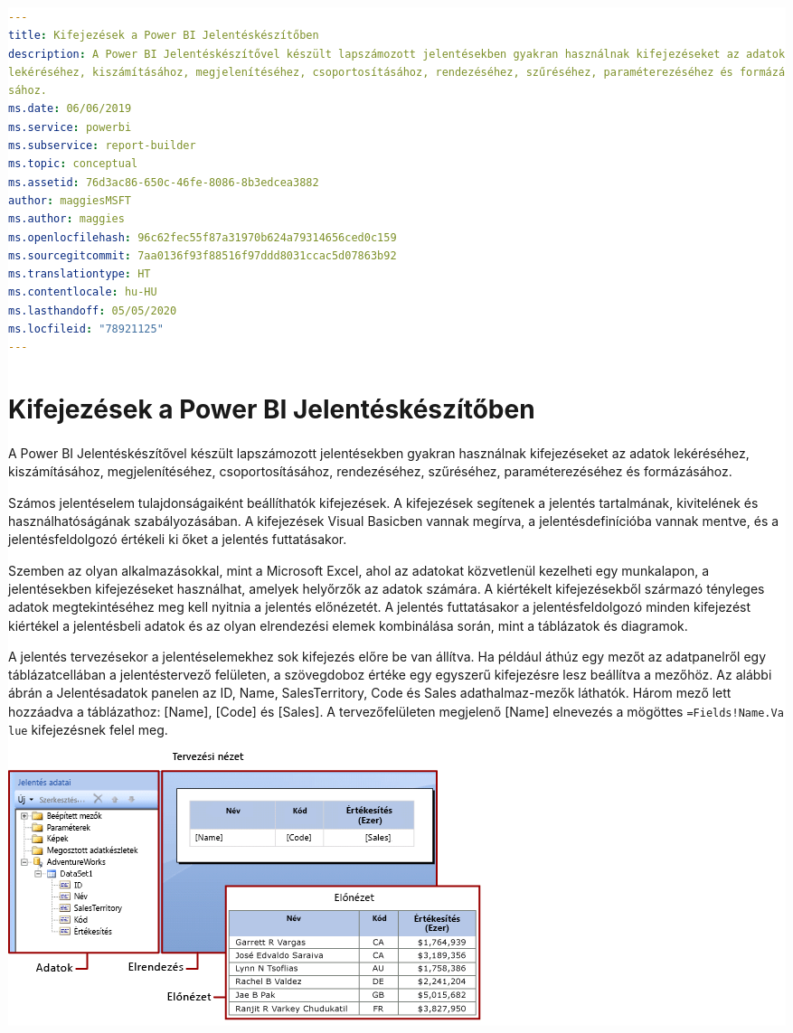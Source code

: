 ```yaml
---
title: Kifejezések a Power BI Jelentéskészítőben
description: A Power BI Jelentéskészítővel készült lapszámozott jelentésekben gyakran használnak kifejezéseket az adatok lekéréséhez, kiszámításához, megjelenítéséhez, csoportosításához, rendezéséhez, szűréséhez, paraméterezéséhez és formázásához.
ms.date: 06/06/2019
ms.service: powerbi
ms.subservice: report-builder
ms.topic: conceptual
ms.assetid: 76d3ac86-650c-46fe-8086-8b3edcea3882
author: maggiesMSFT
ms.author: maggies
ms.openlocfilehash: 96c62fec55f87a31970b624a79314656ced0c159
ms.sourcegitcommit: 7aa0136f93f88516f97ddd8031ccac5d07863b92
ms.translationtype: HT
ms.contentlocale: hu-HU
ms.lasthandoff: 05/05/2020
ms.locfileid: "78921125"
---
```

# <a name="expressions-in-power-bi-report-builder"></a>Kifejezések a Power BI Jelentéskészítőben
  A Power BI Jelentéskészítővel készült lapszámozott jelentésekben gyakran használnak kifejezéseket az adatok lekéréséhez, kiszámításához, megjelenítéséhez, csoportosításához, rendezéséhez, szűréséhez, paraméterezéséhez és formázásához. 
  
  Számos jelentéselem tulajdonságaiként beállíthatók kifejezések. A kifejezések segítenek a jelentés tartalmának, kivitelének és használhatóságának szabályozásában. A kifejezések Visual Basicben vannak megírva, a jelentésdefinícióba vannak mentve, és a jelentésfeldolgozó értékeli ki őket a jelentés futtatásakor.  
  
 Szemben az olyan alkalmazásokkal, mint a Microsoft Excel, ahol az adatokat közvetlenül kezelheti egy munkalapon, a jelentésekben kifejezéseket használhat, amelyek helyőrzők az adatok számára. A kiértékelt kifejezésekből származó tényleges adatok megtekintéséhez meg kell nyitnia a jelentés előnézetét. A jelentés futtatásakor a jelentésfeldolgozó minden kifejezést kiértékel a jelentésbeli adatok és az olyan elrendezési elemek kombinálása során, mint a táblázatok és diagramok.  
  
 A jelentés tervezésekor a jelentéselemekhez sok kifejezés előre be van állítva. Ha például áthúz egy mezőt az adatpanelről egy táblázatcellában a jelentéstervező felületen, a szövegdoboz értéke egy egyszerű kifejezésre lesz beállítva a mezőhöz. Az alábbi ábrán a Jelentésadatok panelen az ID, Name, SalesTerritory, Code és Sales adathalmaz-mezők láthatók. Három mező lett hozzáadva a táblázathoz: [Name], [Code] és [Sales]. A tervezőfelületen megjelenő [Name] elnevezés a mögöttes `=Fields!Name.Value` kifejezésnek felel meg.  
  
![A Jelentéskészítő tervező nézete](media/report-builder-expressions/report-builder-data-design-preview.png)
  